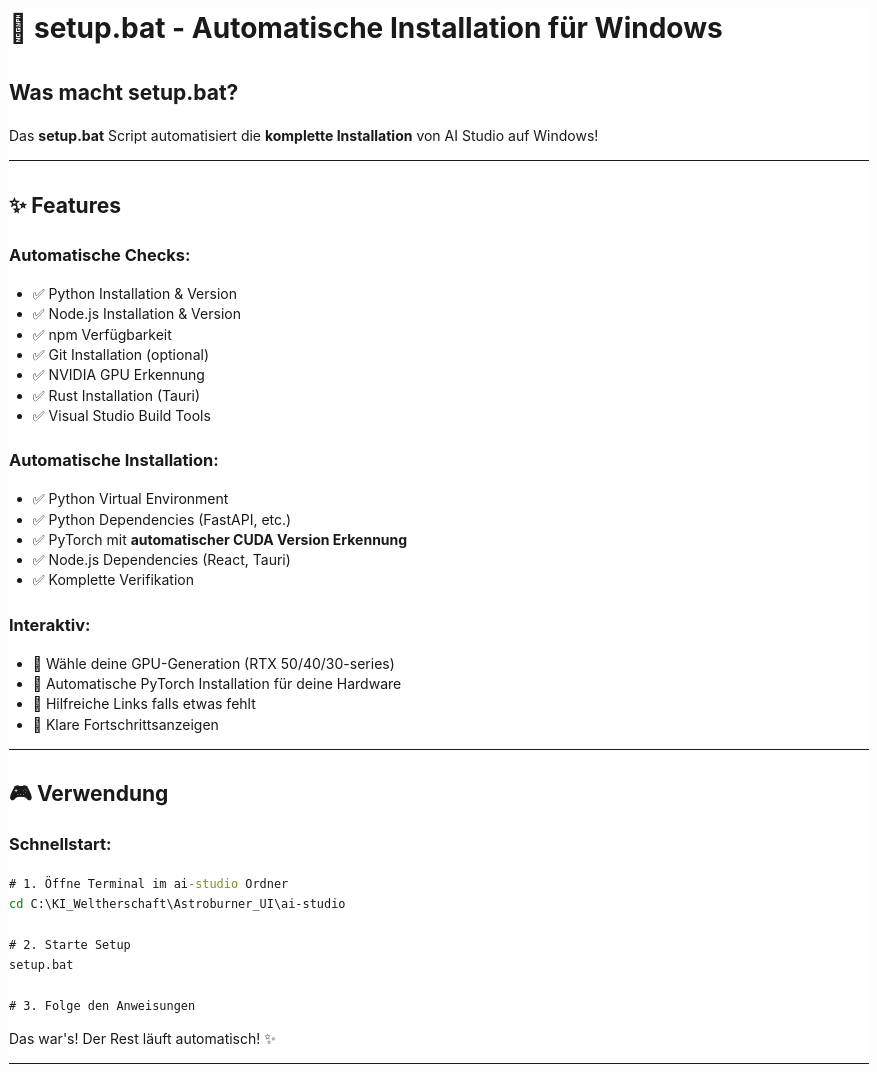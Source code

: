 # 🚀 setup.bat - Automatische Installation für Windows

## Was macht setup.bat?

Das **setup.bat** Script automatisiert die **komplette Installation** von AI Studio auf Windows!

---

## ✨ Features

### Automatische Checks:
- ✅ Python Installation & Version
- ✅ Node.js Installation & Version  
- ✅ npm Verfügbarkeit
- ✅ Git Installation (optional)
- ✅ NVIDIA GPU Erkennung
- ✅ Rust Installation (Tauri)
- ✅ Visual Studio Build Tools

### Automatische Installation:
- ✅ Python Virtual Environment
- ✅ Python Dependencies (FastAPI, etc.)
- ✅ PyTorch mit **automatischer CUDA Version Erkennung**
- ✅ Node.js Dependencies (React, Tauri)
- ✅ Komplette Verifikation

### Interaktiv:
- 🎯 Wähle deine GPU-Generation (RTX 50/40/30-series)
- 🎯 Automatische PyTorch Installation für deine Hardware
- 🎯 Hilfreiche Links falls etwas fehlt
- 🎯 Klare Fortschrittsanzeigen

---

## 🎮 Verwendung

### Schnellstart:

```cmd
# 1. Öffne Terminal im ai-studio Ordner
cd C:\KI_Weltherschaft\Astroburner_UI\ai-studio

# 2. Starte Setup
setup.bat

# 3. Folge den Anweisungen
```

Das war's! Der Rest läuft automatisch! ✨

---